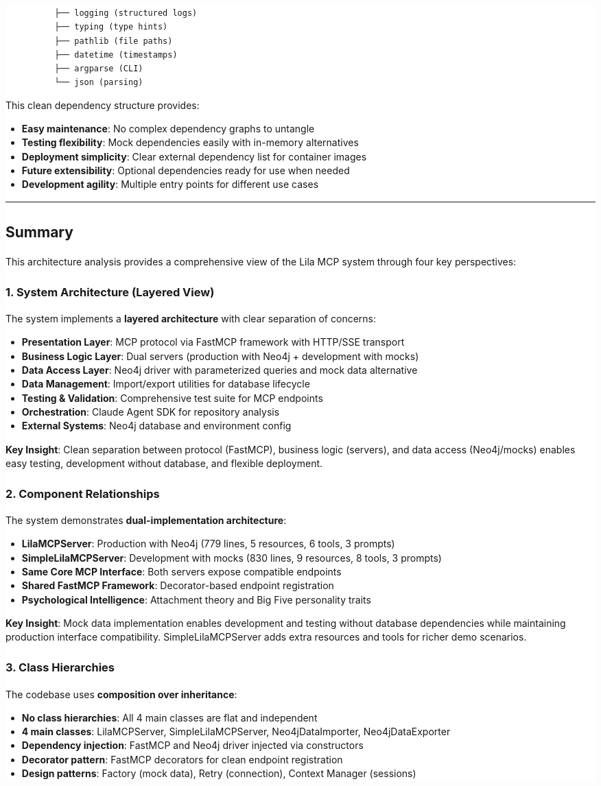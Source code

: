 ```
          ├── logging (structured logs)
          ├── typing (type hints)
          ├── pathlib (file paths)
          ├── datetime (timestamps)
          ├── argparse (CLI)
          └── json (parsing)
```

This clean dependency structure provides:
- **Easy maintenance**: No complex dependency graphs to untangle
- **Testing flexibility**: Mock dependencies easily with in-memory alternatives
- **Deployment simplicity**: Clear external dependency list for container images
- **Future extensibility**: Optional dependencies ready for use when needed
- **Development agility**: Multiple entry points for different use cases

---

## Summary

This architecture analysis provides a comprehensive view of the Lila MCP system through four key perspectives:

### 1. System Architecture (Layered View)
The system implements a **layered architecture** with clear separation of concerns:
- **Presentation Layer**: MCP protocol via FastMCP framework with HTTP/SSE transport
- **Business Logic Layer**: Dual servers (production with Neo4j + development with mocks)
- **Data Access Layer**: Neo4j driver with parameterized queries and mock data alternative
- **Data Management**: Import/export utilities for database lifecycle
- **Testing & Validation**: Comprehensive test suite for MCP endpoints
- **Orchestration**: Claude Agent SDK for repository analysis
- **External Systems**: Neo4j database and environment config

**Key Insight**: Clean separation between protocol (FastMCP), business logic (servers), and data access (Neo4j/mocks) enables easy testing, development without database, and flexible deployment.

### 2. Component Relationships
The system demonstrates **dual-implementation architecture**:
- **LilaMCPServer**: Production with Neo4j (779 lines, 5 resources, 6 tools, 3 prompts)
- **SimpleLilaMCPServer**: Development with mocks (830 lines, 9 resources, 8 tools, 3 prompts)
- **Same Core MCP Interface**: Both servers expose compatible endpoints
- **Shared FastMCP Framework**: Decorator-based endpoint registration
- **Psychological Intelligence**: Attachment theory and Big Five personality traits

**Key Insight**: Mock data implementation enables development and testing without database dependencies while maintaining production interface compatibility. SimpleLilaMCPServer adds extra resources and tools for richer demo scenarios.

### 3. Class Hierarchies
The codebase uses **composition over inheritance**:
- **No class hierarchies**: All 4 main classes are flat and independent
- **4 main classes**: LilaMCPServer, SimpleLilaMCPServer, Neo4jDataImporter, Neo4jDataExporter
- **Dependency injection**: FastMCP and Neo4j driver injected via constructors
- **Decorator pattern**: FastMCP decorators for clean endpoint registration
- **Design patterns**: Factory (mock data), Retry (connection), Context Manager (sessions)
